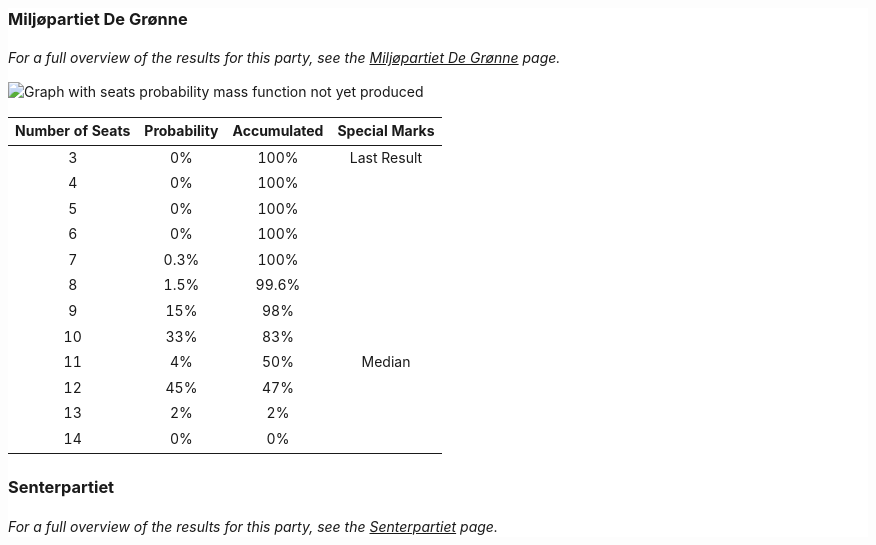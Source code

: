 ### Miljøpartiet De Grønne

*For a full overview of the results for this party, see the [Miljøpartiet De Grønne](party-miljøpartietdegrønne.html) page.*

![Graph with seats probability mass function not yet produced](2025-08-29-Verian-seats-pmf-miljøpartietdegrønne.png "Seats Probability Mass Function")

| Number of Seats | Probability | Accumulated | Special Marks |
|:---------------:|:-----------:|:-----------:|:-------------:|
| 3 | 0% | 100% | Last Result |
| 4 | 0% | 100% |  |
| 5 | 0% | 100% |  |
| 6 | 0% | 100% |  |
| 7 | 0.3% | 100% |  |
| 8 | 1.5% | 99.6% |  |
| 9 | 15% | 98% |  |
| 10 | 33% | 83% |  |
| 11 | 4% | 50% | Median |
| 12 | 45% | 47% |  |
| 13 | 2% | 2% |  |
| 14 | 0% | 0% |  |

### Senterpartiet

*For a full overview of the results for this party, see the [Senterpartiet](party-senterpartiet.html) page.*
